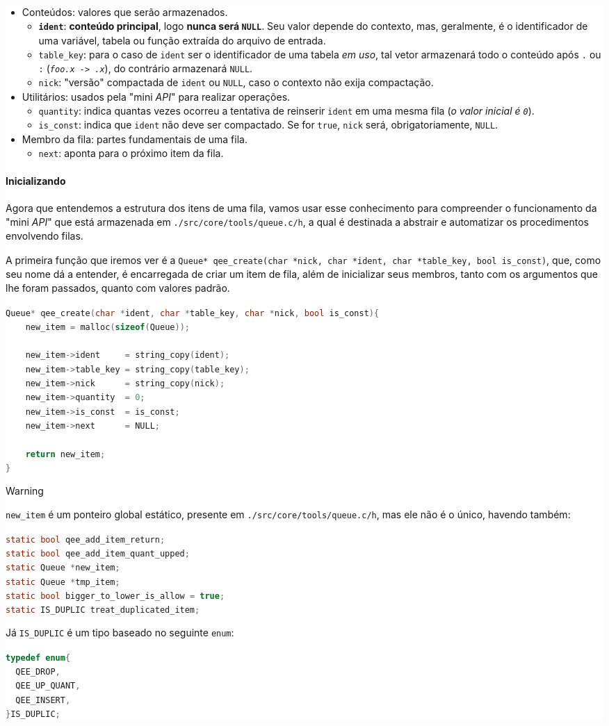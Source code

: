 * Conteúdos: valores que serão armazenados.
	* **`ident`**: **conteúdo principal**, logo **nunca será `NULL`**. Seu valor depende do
	contexto, mas, geralmente, é o identificador de uma variável, tabela ou função extraída
	do arquivo de entrada.
	* `table_key`: para o caso de `ident` ser o identificador de uma tabela *em uso*,
	tal vetor armazenará todo o conteúdo após `.` ou `:` (*`foo.x -> .x`*), do contrário
	armazenará `NULL`.
	* `nick`: "versão" compactada de `ident` ou `NULL`, caso o contexto não exija
	compactação.
* Utilitários: usados pela "mini *API*" para realizar operações.
	* `quantity`: indica quantas vezes ocorreu a tentativa de reinserir `ident` em uma
	mesma fila (*o valor inicial é `0`*).
	* `is_const`: indica que `ident` não deve ser compactado. Se for `true`, `nick` será,
	obrigatoriamente, `NULL`.
* Membro da fila: partes fundamentais de uma fila.
	* `next`: aponta para o próximo item da fila.

#### Inicializando

Agora que entendemos a estrutura dos itens de uma fila, vamos usar esse conhecimento para
compreender o funcionamento da "mini *API*" que está armazenada em
`./src/core/tools/queue.c/h`, a qual é destinada a abstrair e automatizar os procedimentos
envolvendo filas.

A primeira função que iremos ver é a
`Queue* qee_create(char *nick, char *ident, char *table_key, bool is_const)`, que, como
seu nome dá a entender, é encarregada de criar um item de fila, além de inicializar seus
membros, tanto com os argumentos que lhe foram passados, quanto com valores padrão.

``` c
Queue* qee_create(char *ident, char *table_key, char *nick, bool is_const){
	new_item = malloc(sizeof(Queue));

	new_item->ident     = string_copy(ident);
	new_item->table_key = string_copy(table_key);
	new_item->nick      = string_copy(nick);
	new_item->quantity  = 0;
	new_item->is_const  = is_const;
	new_item->next      = NULL;

	return new_item;
}
```

> [!WARNING]
> `new_item` é um ponteiro global estático, presente em `./src/core/tools/queue.c/h`, mas
> ele não é o único, havendo também:
>
> ``` c
> static bool qee_add_item_return;
> static bool qee_add_item_quant_upped;
> static Queue *new_item;
> static Queue *tmp_item;
> static bool bigger_to_lower_is_allow = true;
> static IS_DUPLIC treat_duplicated_item;
> ```
> Já `IS_DUPLIC` é um tipo baseado no seguinte `enum`:
>
> ``` c
> typedef enum{
> 	QEE_DROP,
> 	QEE_UP_QUANT,
> 	QEE_INSERT,
> }IS_DUPLIC;
> ```
>
